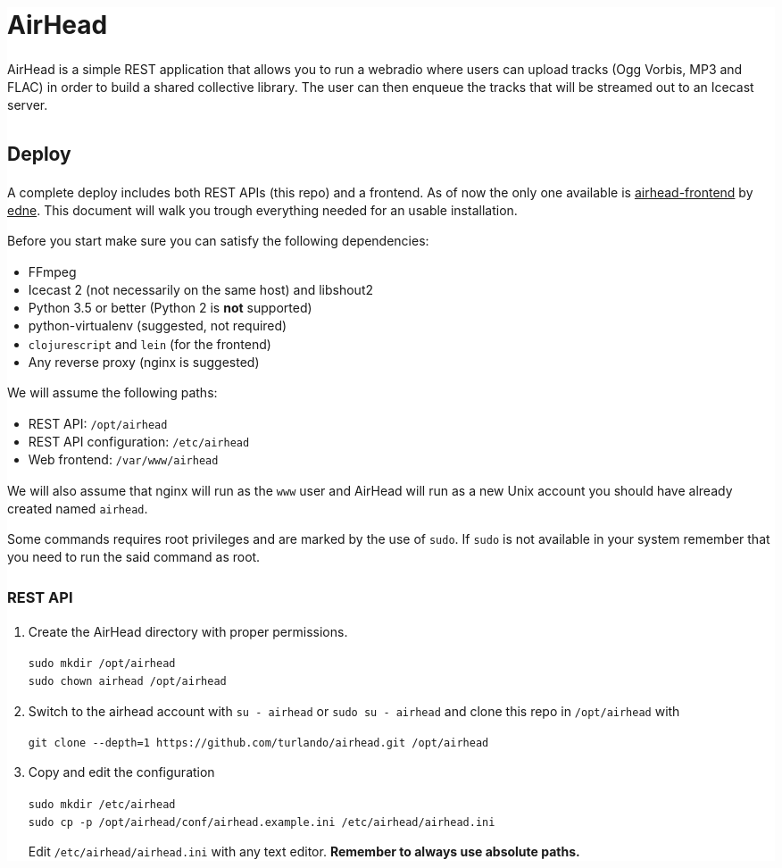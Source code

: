 # AirHead

AirHead is a simple REST application that allows you to run a webradio
where users can upload tracks (Ogg Vorbis, MP3 and FLAC) in order to
build a shared collective library. The user can then enqueue the tracks that
will be streamed out to an Icecast server.

## Deploy

A complete deploy includes both REST APIs (this repo) and a frontend. As of now
the only one available is
[airhead-frontend](https://github.com/edne/airhead-frontend) by
[edne](https://github.com/edne).
This document will walk you trough everything needed for an usable installation.

Before you start make sure you can satisfy the following dependencies:

 * FFmpeg
 * Icecast 2 (not necessarily on the same host) and libshout2
 * Python 3.5 or better (Python 2 is **not** supported)
 * python-virtualenv (suggested, not required)
 * `clojurescript` and `lein` (for the frontend)
 * Any reverse proxy (nginx is suggested)

We will assume the following paths:

 * REST API: `/opt/airhead`
 * REST API configuration: `/etc/airhead`
 * Web frontend: `/var/www/airhead`

We will also assume that nginx will run as the `www` user and AirHead will run
as a new Unix account you should have already created named `airhead`.

Some commands requires root privileges and are marked by the use of `sudo`. If
`sudo` is not available in your system remember that you need to run the said
command as root.

### REST API

1. Create the AirHead directory with proper permissions.

       sudo mkdir /opt/airhead
       sudo chown airhead /opt/airhead

2. Switch to the airhead account with `su - airhead` or `sudo su - airhead` and
   clone this repo in `/opt/airhead` with

       git clone --depth=1 https://github.com/turlando/airhead.git /opt/airhead

3. Copy and edit the configuration

       sudo mkdir /etc/airhead
       sudo cp -p /opt/airhead/conf/airhead.example.ini /etc/airhead/airhead.ini

   Edit `/etc/airhead/airhead.ini` with any text editor.
   **Remember to always use absolute paths.**
